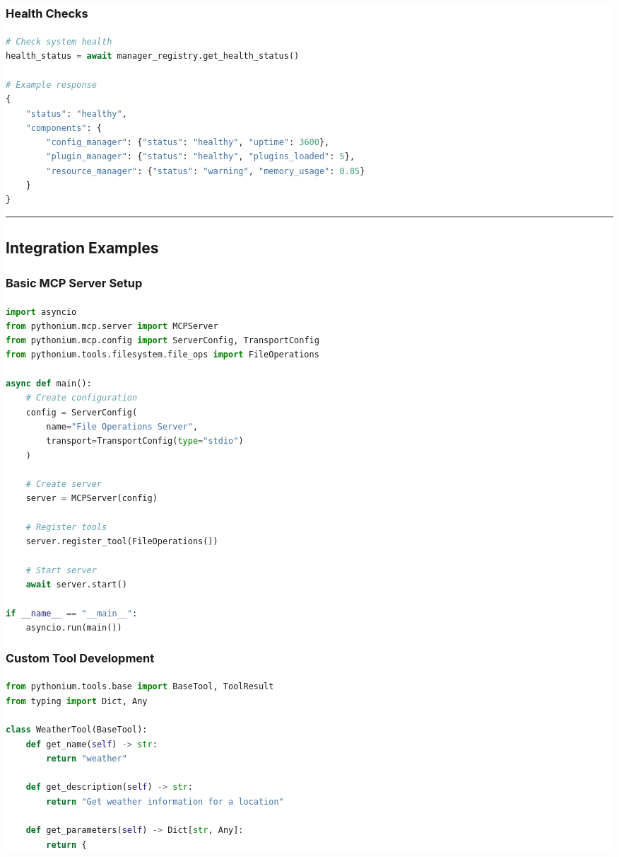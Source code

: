### Health Checks

```python
# Check system health
health_status = await manager_registry.get_health_status()

# Example response
{
    "status": "healthy",
    "components": {
        "config_manager": {"status": "healthy", "uptime": 3600},
        "plugin_manager": {"status": "healthy", "plugins_loaded": 5},
        "resource_manager": {"status": "warning", "memory_usage": 0.85}
    }
}
```

---

##  **Integration Examples**

### Basic MCP Server Setup

```python
import asyncio
from pythonium.mcp.server import MCPServer
from pythonium.mcp.config import ServerConfig, TransportConfig
from pythonium.tools.filesystem.file_ops import FileOperations

async def main():
    # Create configuration
    config = ServerConfig(
        name="File Operations Server",
        transport=TransportConfig(type="stdio")
    )
    
    # Create server
    server = MCPServer(config)
    
    # Register tools
    server.register_tool(FileOperations())
    
    # Start server
    await server.start()

if __name__ == "__main__":
    asyncio.run(main())
```

### Custom Tool Development

```python
from pythonium.tools.base import BaseTool, ToolResult
from typing import Dict, Any

class WeatherTool(BaseTool):
    def get_name(self) -> str:
        return "weather"
    
    def get_description(self) -> str:
        return "Get weather information for a location"
    
    def get_parameters(self) -> Dict[str, Any]:
        return {
```